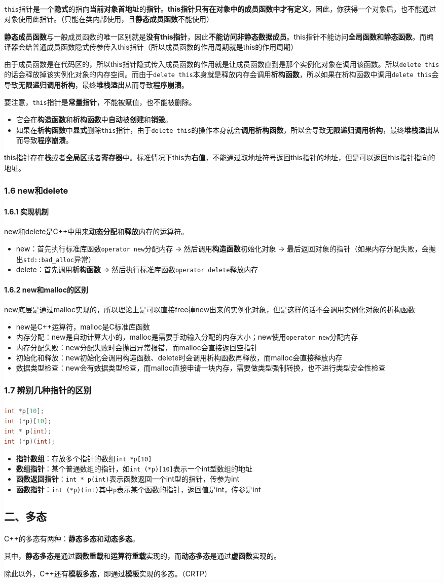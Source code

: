 `this`指针是一个**隐式**的指向**当前对象首地址**的**指针**。**this指针只有在对象中的成员函数中才有定义**，因此，你获得一个对象后，也不能通过对象使用此指针。（只能在类内部使用，且**静态成员函数**不能使用）

**静态成员函数**与一般成员函数的唯一区别就是**没有this指针**，因此**不能访问非静态数据成员**。this指针不能访问**全局函数和静态函数**。而编译器会给普通成员函数隐式传参传入this指针（所以成员函数的作用周期就是this的作用周期）

由于成员函数是在代码区的，所以this指针隐式传入成员函数的作用就是让成员函数直到是那个实例化对象在调用该函数。所以`delete this`的话会释放掉该实例化对象的内存空间。而由于`delete this`本身就是释放内存会调用**析构函数**，所以如果在析构函数中调用`delete this`会导致**无限递归调用析构**，最终**堆栈溢出**从而导致**程序崩溃**。

要注意，`this`指针是**常量指针**，不能被赋值，也不能被删除。

- 它会在**构造函数**和**析构函数**中**自动**被**创建**和**销毁**。
- 如果在**析构函数**中**显式**删除`this`指针，由于`delete this`的操作本身就会**调用析构函数**，所以会导致**无限递归调用析构**，最终**堆栈溢出**从而导致**程序崩溃**。

this指针存在**栈**或者**全局区**或者**寄存器**中。标准情况下this为**右值**，不能通过取地址符号返回this指针的地址，但是可以返回this指针指向的地址。

### 1.6 new和delete

#### 1.6.1 实现机制

new和delete是C++中用来**动态分配**和**释放**内存的运算符。

- new：首先执行标准库函数`operator new`分配内存 -> 然后调用**构造函数**初始化对象 -> 最后返回对象的指针（如果内存分配失败，会抛出`std::bad_alloc`异常）
- delete：首先调用**析构函数** -> 然后执行标准库函数`operator delete`释放内存

#### 1.6.2 new和malloc的区别

new底层是通过malloc实现的，所以理论上是可以直接free掉new出来的实例化对象，但是这样的话不会调用实例化对象的析构函数

- new是C++运算符，malloc是C标准库函数
- 内存分配：new是自动计算大小的，malloc是需要手动输入分配的内存大小；new使用`operator new`分配内存
- 内存分配失败：new分配失败时会抛出异常报错，而malloc会直接返回空指针
- 初始化和释放：new初始化会调用构造函数、delete时会调用析构函数再释放，而malloc会直接释放内存
- 数据类型检查：new会有数据类型检查，而malloc直接申请一块内存，需要做类型强制转换，也不进行类型安全性检查

### 1.7 辨别几种指针的区别

```cpp
int *p[10];
int (*p)[10];
int * p(int);
int (*p)(int);
```

- **指针数组**：存放多个指针的数组`int *p[10]`
- **数组指针**：某个普通数组的指针，如`int (*p)[10]`表示一个int型数组的地址
- **函数返回指针**：`int * p(int)`表示函数返回一个int型的指针，传参为int
- **函数指针**：`int (*p)(int)`其中`p`表示某个函数的指针，返回值是int，传参是int

## 二、多态

C++的多态有两种：**静态多态**和**动态多态**。

其中，**静态多态**是通过**函数重载**和**运算符重载**实现的，而**动态多态**是通过**虚函数**实现的。

除此以外，C++还有**模板多态**，即通过**模板**实现的多态。（CRTP）
